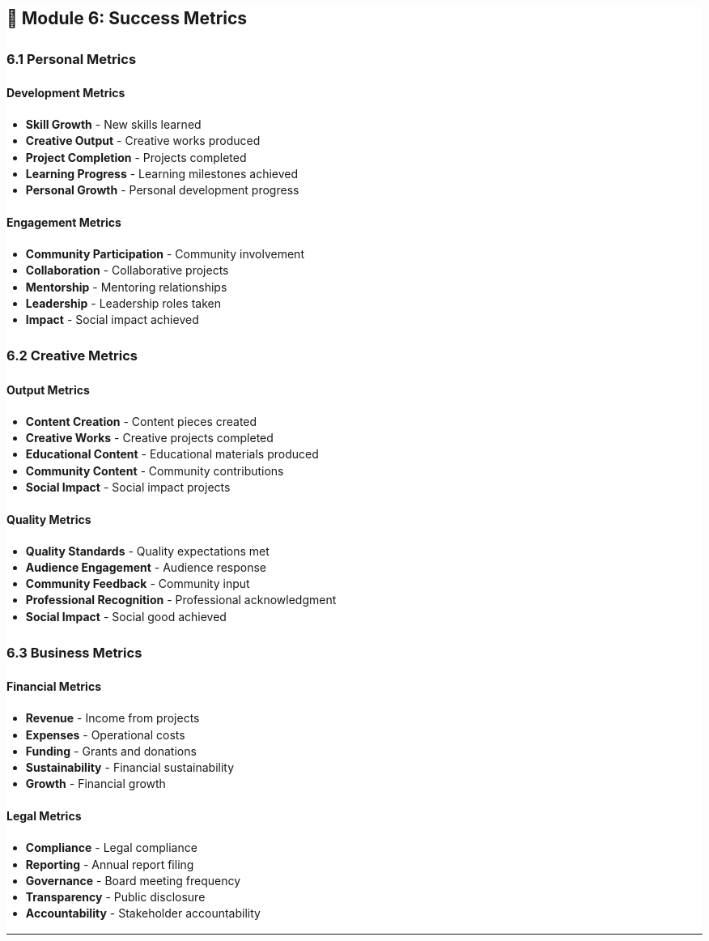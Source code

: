 
## 🎯 **Module 6: Success Metrics**

### **6.1 Personal Metrics**

#### **Development Metrics**
- **Skill Growth** - New skills learned
- **Creative Output** - Creative works produced
- **Project Completion** - Projects completed
- **Learning Progress** - Learning milestones achieved
- **Personal Growth** - Personal development progress

#### **Engagement Metrics**
- **Community Participation** - Community involvement
- **Collaboration** - Collaborative projects
- **Mentorship** - Mentoring relationships
- **Leadership** - Leadership roles taken
- **Impact** - Social impact achieved

### **6.2 Creative Metrics**

#### **Output Metrics**
- **Content Creation** - Content pieces created
- **Creative Works** - Creative projects completed
- **Educational Content** - Educational materials produced
- **Community Content** - Community contributions
- **Social Impact** - Social impact projects

#### **Quality Metrics**
- **Quality Standards** - Quality expectations met
- **Audience Engagement** - Audience response
- **Community Feedback** - Community input
- **Professional Recognition** - Professional acknowledgment
- **Social Impact** - Social good achieved

### **6.3 Business Metrics**

#### **Financial Metrics**
- **Revenue** - Income from projects
- **Expenses** - Operational costs
- **Funding** - Grants and donations
- **Sustainability** - Financial sustainability
- **Growth** - Financial growth

#### **Legal Metrics**
- **Compliance** - Legal compliance
- **Reporting** - Annual report filing
- **Governance** - Board meeting frequency
- **Transparency** - Public disclosure
- **Accountability** - Stakeholder accountability

---